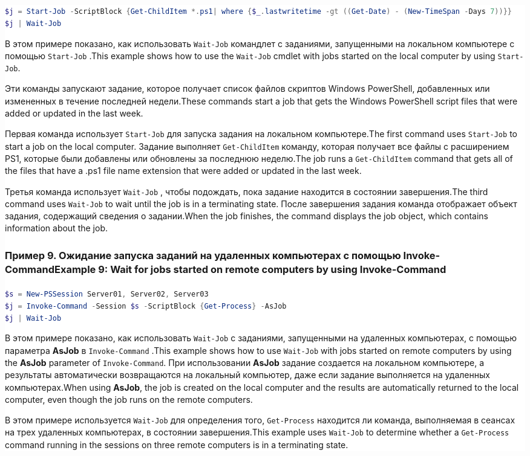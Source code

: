 ```powershell
$j = Start-Job -ScriptBlock {Get-ChildItem *.ps1| where {$_.lastwritetime -gt ((Get-Date) - (New-TimeSpan -Days 7))}}
$j | Wait-Job
```

<span data-ttu-id="a7753-177">В этом примере показано, как использовать `Wait-Job` командлет с заданиями, запущенными на локальном компьютере с помощью `Start-Job` .</span><span class="sxs-lookup"><span data-stu-id="a7753-177">This example shows how to use the `Wait-Job` cmdlet with jobs started on the local computer by using `Start-Job`.</span></span>

<span data-ttu-id="a7753-178">Эти команды запускают задание, которое получает список файлов скриптов Windows PowerShell, добавленных или измененных в течение последней недели.</span><span class="sxs-lookup"><span data-stu-id="a7753-178">These commands start a job that gets the Windows PowerShell script files that were added or updated in the last week.</span></span>

<span data-ttu-id="a7753-179">Первая команда использует `Start-Job` для запуска задания на локальном компьютере.</span><span class="sxs-lookup"><span data-stu-id="a7753-179">The first command uses `Start-Job` to start a job on the local computer.</span></span> <span data-ttu-id="a7753-180">Задание выполняет `Get-ChildItem` команду, которая получает все файлы с расширением PS1, которые были добавлены или обновлены за последнюю неделю.</span><span class="sxs-lookup"><span data-stu-id="a7753-180">The job runs a `Get-ChildItem` command that gets all of the files that have a .ps1 file name extension that were added or updated in the last week.</span></span>

<span data-ttu-id="a7753-181">Третья команда использует `Wait-Job` , чтобы подождать, пока задание находится в состоянии завершения.</span><span class="sxs-lookup"><span data-stu-id="a7753-181">The third command uses `Wait-Job` to wait until the job is in a terminating state.</span></span> <span data-ttu-id="a7753-182">После завершения задания команда отображает объект задания, содержащий сведения о задании.</span><span class="sxs-lookup"><span data-stu-id="a7753-182">When the job finishes, the command displays the job object, which contains information about the job.</span></span>

### <span data-ttu-id="a7753-183">Пример 9. Ожидание запуска заданий на удаленных компьютерах с помощью Invoke-Command</span><span class="sxs-lookup"><span data-stu-id="a7753-183">Example 9: Wait for jobs started on remote computers by using Invoke-Command</span></span>

```powershell
$s = New-PSSession Server01, Server02, Server03
$j = Invoke-Command -Session $s -ScriptBlock {Get-Process} -AsJob
$j | Wait-Job
```

<span data-ttu-id="a7753-184">В этом примере показано, как использовать `Wait-Job` с заданиями, запущенными на удаленных компьютерах, с помощью параметра **AsJob** в `Invoke-Command` .</span><span class="sxs-lookup"><span data-stu-id="a7753-184">This example shows how to use `Wait-Job` with jobs started on remote computers by using the **AsJob** parameter of `Invoke-Command`.</span></span> <span data-ttu-id="a7753-185">При использовании **AsJob** задание создается на локальном компьютере, а результаты автоматически возвращаются на локальный компьютер, даже если задание выполняется на удаленных компьютерах.</span><span class="sxs-lookup"><span data-stu-id="a7753-185">When using **AsJob**, the job is created on the local computer and the results are automatically returned to the local computer, even though the job runs on the remote computers.</span></span>

<span data-ttu-id="a7753-186">В этом примере используется `Wait-Job` для определения того, `Get-Process` находится ли команда, выполняемая в сеансах на трех удаленных компьютерах, в состоянии завершения.</span><span class="sxs-lookup"><span data-stu-id="a7753-186">This example uses `Wait-Job` to determine whether a `Get-Process` command running in the sessions on three remote computers is in a terminating state.</span></span>
